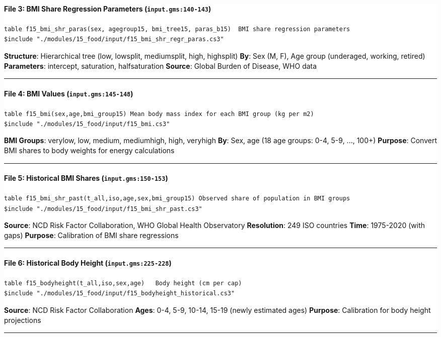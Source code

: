 
#### **File 3: BMI Share Regression Parameters** (`input.gms:140-143`)

```gams
table f15_bmi_shr_paras(sex, agegroup15, bmi_tree15, paras_b15)  BMI share regression parameters
$include "./modules/15_food/input/f15_bmi_shr_regr_paras.cs3"
```

**Structure**: Hierarchical tree (low, lowsplit, mediumsplit, high, highsplit)
**By**: Sex (M, F), Age group (underaged, working, retired)
**Parameters**: intercept, saturation, halfsaturation
**Source**: Global Burden of Disease, WHO data

---

#### **File 4: BMI Values** (`input.gms:145-148`)

```gams
table f15_bmi(sex,age,bmi_group15) Mean body mass index for each BMI group (kg per m2)
$include "./modules/15_food/input/f15_bmi.cs3"
```

**BMI Groups**: verylow, low, medium, mediumhigh, high, veryhigh
**By**: Sex, age (18 age groups: 0-4, 5-9, ..., 100+)
**Purpose**: Convert BMI shares to body weights for energy calculations

---

#### **File 5: Historical BMI Shares** (`input.gms:150-153`)

```gams
table f15_bmi_shr_past(t_all,iso,age,sex,bmi_group15) Observed share of population in BMI groups
$include "./modules/15_food/input/f15_bmi_shr_past.cs3"
```

**Source**: NCD Risk Factor Collaboration, WHO Global Health Observatory
**Resolution**: 249 ISO countries
**Time**: 1975-2020 (with gaps)
**Purpose**: Calibration of BMI share regressions

---

#### **File 6: Historical Body Height** (`input.gms:225-228`)

```gams
table f15_bodyheight(t_all,iso,sex,age)   Body height (cm per cap)
$include "./modules/15_food/input/f15_bodyheight_historical.cs3"
```

**Source**: NCD Risk Factor Collaboration
**Ages**: 0-4, 5-9, 10-14, 15-19 (newly estimated ages)
**Purpose**: Calibration for body height projections

---
